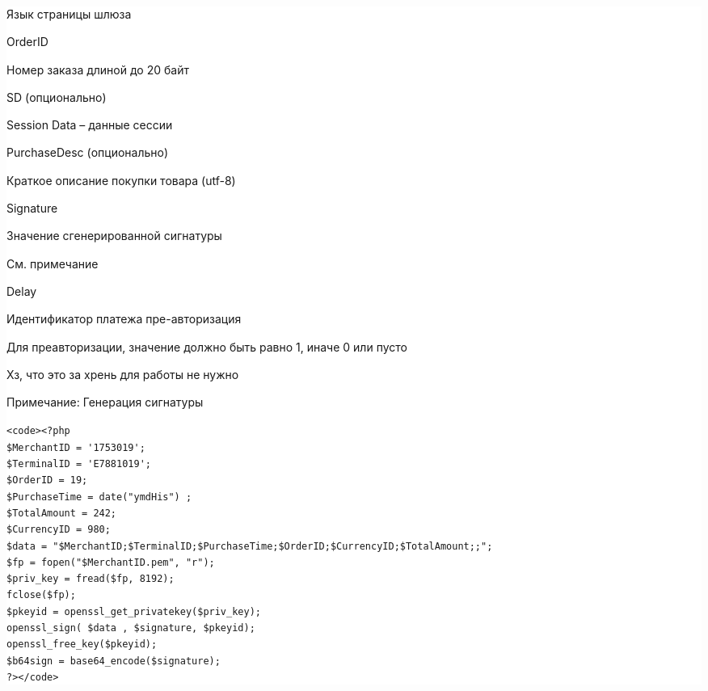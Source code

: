 
Язык страницы шлюза




OrderID


Номер заказа длиной до 20 байт





SD (опционально)


Session Data – данные сессии





PurchaseDesc (опционально)


Краткое описание покупки товара (utf-8)





Signature


Значение сгенерированной сигнатуры


См. примечание




Delay


Идентификатор платежа пре-авторизация


Для преавторизации, значение должно быть равно 1, иначе 0 или пусто


Хз, что это за хрень для работы не нужно





Примечание: Генерация сигнатуры

    
    <code><?php
    $MerchantID = '1753019';
    $TerminalID = 'E7881019';
    $OrderID = 19;
    $PurchaseTime = date("ymdHis") ;
    $TotalAmount = 242;
    $CurrencyID = 980;
    $data = "$MerchantID;$TerminalID;$PurchaseTime;$OrderID;$CurrencyID;$TotalAmount;;";
    $fp = fopen("$MerchantID.pem", "r");
    $priv_key = fread($fp, 8192);
    fclose($fp);
    $pkeyid = openssl_get_privatekey($priv_key);
    openssl_sign( $data , $signature, $pkeyid);
    openssl_free_key($pkeyid);
    $b64sign = base64_encode($signature);
    ?></code>

